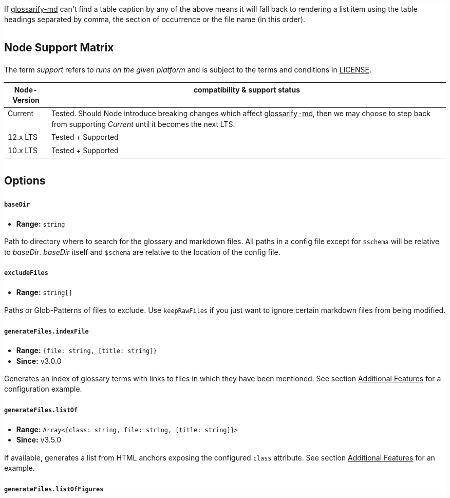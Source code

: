 If [glossarify-md] can't find a table caption by any of the above means it will fall back to rendering a list item using the table headings separated by comma, the section of occurrence or the file name (in this order).



## Node Support Matrix

The term *support* refers to *runs on the given platform* and is subject to the terms and conditions in [LICENSE](#license).

| Node-Version |                                                                    compatibility & support status                                                                     |
| ------------ | --------------------------------------------------------------------------------------------------------------------------------------------------------------------- |
| Current      | Tested. Should Node introduce breaking changes which affect [glossarify-md], then we may choose to step back from supporting *Current* until it becomes the next LTS. |
| 12.x LTS     | Tested + Supported                                                                                                                                                    |
| 10.x LTS     | Tested + Supported                                                                                                                                                    |

## Options


#### `baseDir`

- **Range:** `string`

Path to directory where to search for the glossary and markdown files. All paths in a config file except for `$schema` will be relative to *baseDir*. *baseDir* itself and `$schema` are relative to the location of the config file.

#### `excludeFiles`

- **Range:** `string[]`

Paths or Glob-Patterns of files to exclude. Use `keepRawFiles` if you just
want to ignore certain markdown files from being modified.

#### `generateFiles.indexFile`

- **Range:** `{file: string, [title: string]}`
- **Since:** v3.0.0

Generates an index of glossary terms with links to files in which they have been mentioned. See section [Additional Features](https://github.com/about-code/glossarify-md#index-of-terms-and-where-they-have-been-used) for a configuration example.

#### `generateFiles.listOf`

- **Range:** `Array<{class: string, file: string, [title: string]}>`
- **Since:** v3.5.0

If available, generates a list from HTML anchors exposing the configured `class` attribute. See section [Additional Features](https://github.com/about-code/glossarify-md#lists) for an example.

#### `generateFiles.listOfFigures`


[glossarify-md]: https://github.com/about-code/glossarify-md
[1]: ../glossary.md#term "A glossary term has a short description."
[glob]: https://github.com/isaacs/node-glob#glob-primer
[GitHub]: https://github.com
